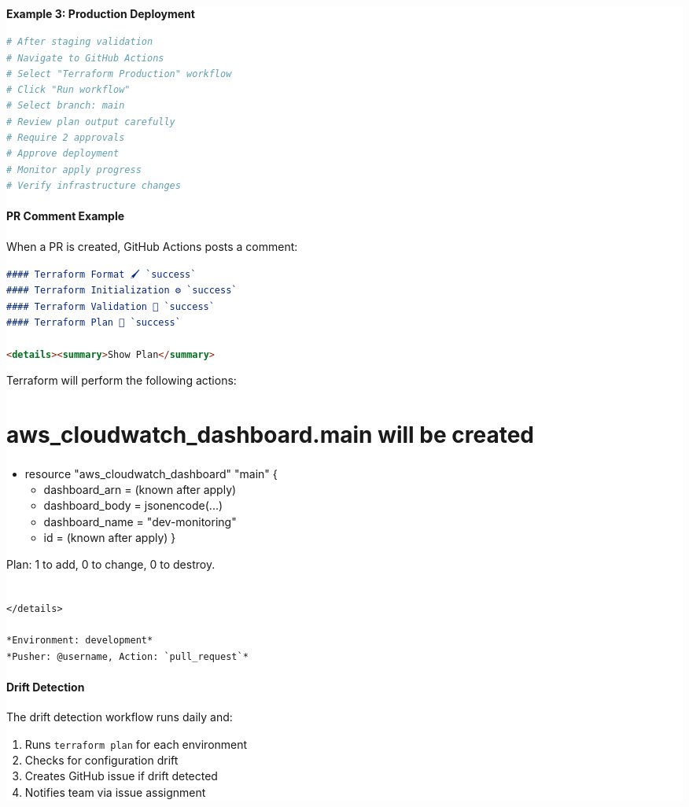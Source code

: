 **Example 3: Production Deployment**

```bash
# After staging validation
# Navigate to GitHub Actions
# Select "Terraform Production" workflow
# Click "Run workflow"
# Select branch: main
# Review plan output carefully
# Require 2 approvals
# Approve deployment
# Monitor apply progress
# Verify infrastructure changes
```

#### PR Comment Example

When a PR is created, GitHub Actions posts a comment:

```markdown
#### Terraform Format 🖌 `success`
#### Terraform Initialization ⚙️ `success`
#### Terraform Validation 🤖 `success`
#### Terraform Plan 📖 `success`

<details><summary>Show Plan</summary>

```
Terraform will perform the following actions:

  # aws_cloudwatch_dashboard.main will be created
  + resource "aws_cloudwatch_dashboard" "main" {
      + dashboard_arn  = (known after apply)
      + dashboard_body = jsonencode(...)
      + dashboard_name = "dev-monitoring"
      + id             = (known after apply)
    }

Plan: 1 to add, 0 to change, 0 to destroy.
```

</details>

*Environment: development*
*Pusher: @username, Action: `pull_request`*
```

#### Drift Detection

The drift detection workflow runs daily and:
1. Runs `terraform plan` for each environment
2. Checks for configuration drift
3. Creates GitHub issue if drift detected
4. Notifies team via issue assignment
